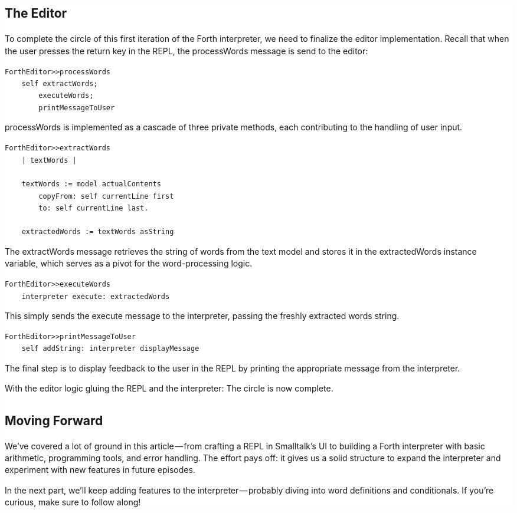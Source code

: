 ## The Editor

To complete the circle of this first iteration of the Forth interpreter, we need to finalize the editor implementation. Recall that when the user presses the return key in the REPL, the processWords message is send to the editor:

```smalltalk
ForthEditor>>processWords
    self extractWords;
        executeWords;
        printMessageToUser
```

processWords is implemented as a cascade of three private methods, each contributing to the handling of user input.

```smalltalk
ForthEditor>>extractWords
    | textWords |

    textWords := model actualContents
        copyFrom: self currentLine first
        to: self currentLine last.
    
    extractedWords := textWords asString
```

The extractWords message retrieves the string of words from the text model and stores it in the extractedWords instance variable, which serves as a pivot for the word-processing logic.

```smalltalk
ForthEditor>>executeWords
    interpreter execute: extractedWords
```

This simply sends the execute message to the interpreter, passing the freshly extracted words string.

```smalltalk
ForthEditor>>printMessageToUser
    self addString: interpreter displayMessage
```

The final step is to display feedback to the user in the REPL by printing the appropriate message from the interpreter.

With the editor logic gluing the REPL and the interpreter: The circle is now complete.

## Moving Forward

We’ve covered a lot of ground in this article — from crafting a REPL in Smalltalk’s UI to building a Forth interpreter with basic arithmetic, programming tools, and error handling. The effort pays off: it gives us a solid structure to expand the interpreter and experiment with new features in future episodes.

In the next part, we’ll keep adding features to the interpreter — probably diving into word definitions and conditionals. If you’re curious, make sure to follow along!
